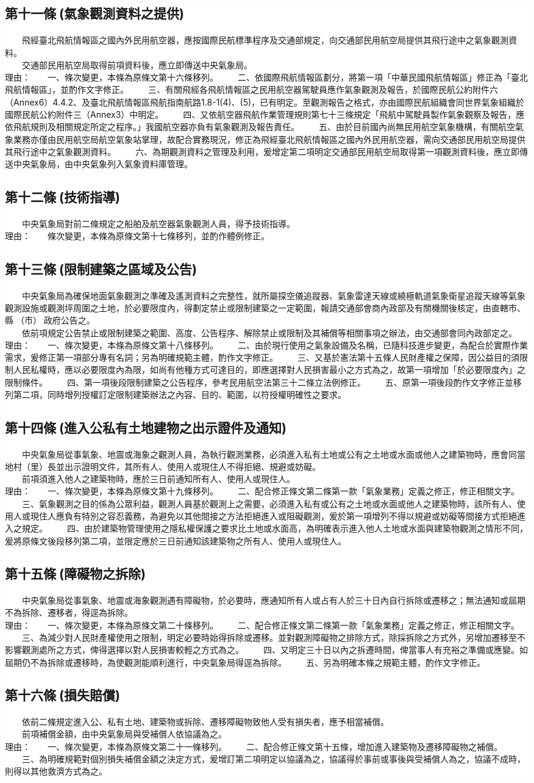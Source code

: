 第十一條 (氣象觀測資料之提供)
-----------------------------
　　飛經臺北飛航情報區之國內外民用航空器，應按國際民航標準程序及交通部規定，向交通部民用航空局提供其飛行途中之氣象觀測資料。  
　　交通部民用航空局取得前項資料後，應立即傳送中央氣象局。  
理由：　　一、條次變更，本條為原條文第十六條移列。
　　二、依國際飛航情報區劃分，將第一項「中華民國飛航情報區」修正為「臺北飛航情報區」，並酌作文字修正。
　　三、有關飛經各飛航情報區之民用航空器駕駛員應作氣象觀測及報告，於國際民航公約附件六（Annex6）4.4.2、及臺北飛航情報區飛航指南航路1.8-1(4)、(5)，已有明定。至觀測報告之格式，亦由國際民航組織會同世界氣象組織於國際民航公約附件三（Annex3）中明定。
　　四、又依航空器飛航作業管理規則第七十三條規定「飛航中駕駛員製作氣象觀察及報告，應依飛航規則及相關規定所定之程序。」我國航空器亦負有氣象觀測及報告責任。
　　五、由於目前國內尚無民用航空氣象機構，有關航空氣象業務亦僅由民用航空局航空氣象站掌理，故配合實務現況，修正為飛經臺北飛航情報區之國內外民用航空器，需向交通部民用航空局提供其飛行途中之氣象觀測資料。
　　六、為期觀測資料之管理及利用，爰增定第二項明定交通部民用航空局取得第一項觀測資料後，應立即傳送中央氣象局，由中央氣象列入氣象資料庫管理。

第十二條 (技術指導)
-------------------
　　中央氣象局對前二條規定之船舶及航空器氣象觀測人員，得予技術指導。  
理由：　　條次變更，本條為原條文第十七條移列，並酌作體例修正。

第十三條 (限制建築之區域及公告)
-------------------------------
　　中央氣象局為確保地面氣象觀測之準確及遙測資料之完整性，就所屬探空儀追蹤器、氣象雷達天線或繞極軌道氣象衛星追蹤天線等氣象觀測設施或觀測坪周圍之土地，於必要限度內，得劃定禁止或限制建築之一定範圍，報請交通部會商內政部及有關機關後核定，由直轄市、縣 （市） 政府公告之。  
　　依前項規定公告禁止或限制建築之範圍、高度、公告程序、解除禁止或限制及其補償等相關事項之辦法，由交通部會同內政部定之。  
理由：　　一、條次變更，本條為原條文第十八條移列。
　　二、由於現行使用之氣象設備及名稱，已隨科技進步變更，為配合於實際作業需求，爰修正第一項部分專有名詞；另為明確規範主體，酌作文字修正。
　　三、又基於憲法第十五條人民財產權之保障，因公益目的須限制人民私權時，應以必要限度內為限，如尚有他種方式可達目的，即應選擇對人民損害最小之方式為之，故第一項增加「於必要限度內」之限制條件。
　　四、第一項後段限制建築之公告程序，參考民用航空法第三十二條立法例修正。
　　五、原第一項後段酌作文字修正並移列第二項，同時增列授權訂定限制建築辦法之內容、目的、範圍，以符授權明確性之要求。

第十四條 (進入公私有土地建物之出示證件及通知)
---------------------------------------------
　　中央氣象局從事氣象、地震或海象之觀測人員，為執行觀測業務，必須進入私有土地或公有之土地或水面或他人之建築物時，應會同當地村（里）長並出示證明文件，其所有人、使用人或現住人不得拒絕、規避或妨礙。  
　　前項須進入他人之建築物時，應於三日前通知所有人、使用人或現住人。  
理由：　　一、條次變更，本條為原條文第十九條移列。
　　二、配合修正條文第二條第一款「氣象業務」定義之修正，修正相關文字。
　　三、氣象觀測之目的係為公眾利益，觀測人員基於觀測上之需要，必須進入私有或公有之土地或水面或他人之建築物時，該所有人、使用人或現住人應負有特別之容忍義務，為避免以其他間接之方法拒絕進入或阻礙觀測，爰於第一項增列不得以規避或妨礙等間接方式拒絕進入之規定。
　　四、由於建築物管理使用之隱私權保護之要求比土地或水面高，為明確表示進入他人土地或水面與建築物觀測之情形不同，爰將原條文後段移列第二項，並限定應於三日前通知該建築物之所有人、使用人或現住人。

第十五條 (障礙物之拆除)
-----------------------
　　中央氣象局從事氣象、地震或海象觀測遇有障礙物，於必要時，應通知所有人或占有人於三十日內自行拆除或遷移之；無法通知或屆期不為拆除、遷移者，得逕為拆除。  
理由：　　一、條次變更，本條為原條文第二十條移列。
　　二、配合修正條文第二條第一款「氣象業務」定義之修正，修正相關文字。
　　三、為減少對人民財產權使用之限制，明定必要時始得拆除或遷移。並對觀測障礙物之排除方式，除採拆除之方式外，另增加遷移至不影響觀測處所之方式，俾得選擇以對人民損害較輕之方式為之。
　　四、又明定三十日以內之拆遷時間，俾當事人有充裕之準備或應變。如屆期仍不為拆除或遷移時，為使觀測能順利進行，中央氣象局得逕為拆除。
　　五、另為明確本條之規範主體，酌作文字修正。

第十六條 (損失賠償)
-------------------
　　依前二條規定進入公、私有土地、建築物或拆除、遷移障礙物致他人受有損失者，應予相當補償。  
　　前項補償金額，由中央氣象局與受補償人依協議為之。  
理由：　　一、條次變更，本條為原條文第二十一條移列。
　　二、配合修正條文第十五條，增加進入建築物及遷移障礙物之補償。
　　三、為明確規範對個別損失補償金額之決定方式，爰增訂第二項明定以協議為之，協議得於事前或事後與受補償人為之，協議不成時，則得以其他救濟方式為之。
